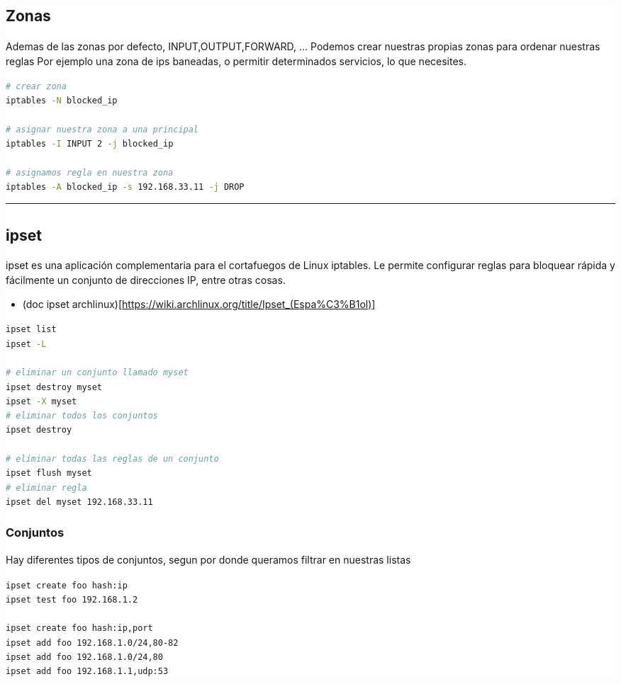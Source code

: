 
## Zonas

Ademas de las zonas por defecto, INPUT,OUTPUT,FORWARD, ... Podemos crear nuestras propias zonas para ordenar nuestras reglas
Por ejemplo una zona de ips baneadas, o permitir determinados servicios, lo que necesites.

```bash
# crear zona
iptables -N blocked_ip  

# asignar nuestra zona a una principal
iptables -I INPUT 2 -j blocked_ip

# asignamos regla en nuestra zona
iptables -A blocked_ip -s 192.168.33.11 -j DROP
```

---

## ipset

ipset es una aplicación complementaria para el cortafuegos de Linux iptables. 
Le permite configurar reglas para bloquear rápida y fácilmente un conjunto de direcciones IP, entre otras cosas. 

- (doc ipset archlinux)[https://wiki.archlinux.org/title/Ipset_(Espa%C3%B1ol)]

```bash
ipset list
ipset -L

# eliminar un conjunto llamado myset
ipset destroy myset 
ipset -X myset
# eliminar todos los conjuntos
ipset destroy   

# eliminar todas las reglas de un conjunto
ipset flush myset
# eliminar regla
ipset del myset 192.168.33.11
```

### Conjuntos

Hay diferentes tipos de conjuntos, segun por donde queramos filtrar en nuestras listas

	ipset create foo hash:ip 
	ipset test foo 192.168.1.2

	ipset create foo hash:ip,port 
	ipset add foo 192.168.1.0/24,80-82
	ipset add foo 192.168.1.0/24,80
	ipset add foo 192.168.1.1,udp:53
